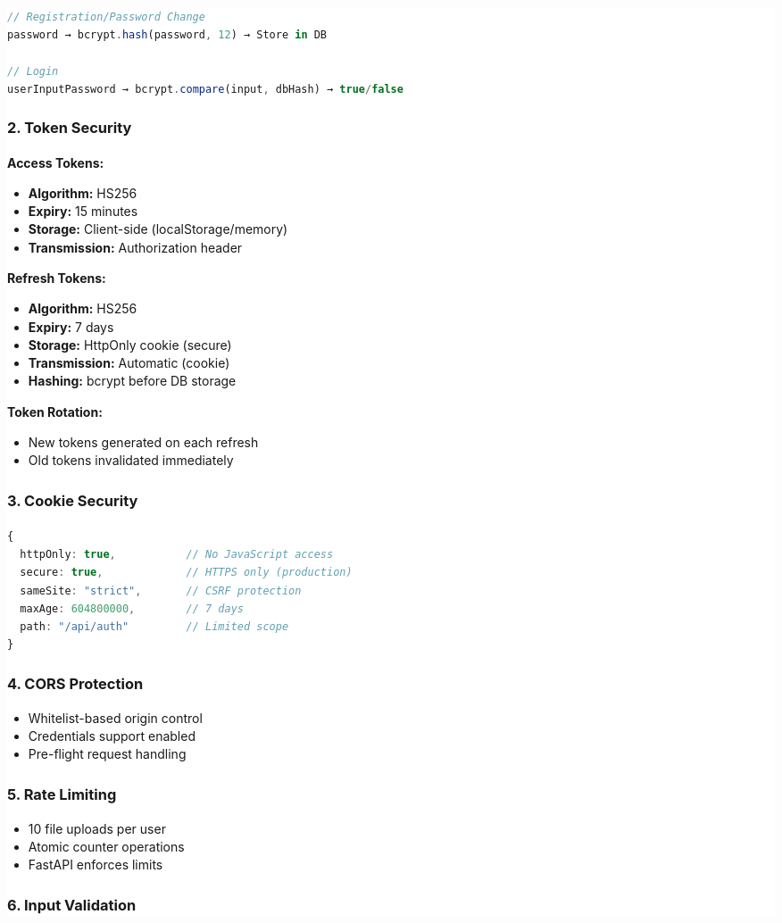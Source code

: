 ```typescript
// Registration/Password Change
password → bcrypt.hash(password, 12) → Store in DB

// Login
userInputPassword → bcrypt.compare(input, dbHash) → true/false
```

### **2. Token Security**

**Access Tokens:**

- **Algorithm:** HS256
- **Expiry:** 15 minutes
- **Storage:** Client-side (localStorage/memory)
- **Transmission:** Authorization header

**Refresh Tokens:**

- **Algorithm:** HS256
- **Expiry:** 7 days
- **Storage:** HttpOnly cookie (secure)
- **Transmission:** Automatic (cookie)
- **Hashing:** bcrypt before DB storage

**Token Rotation:**

- New tokens generated on each refresh
- Old tokens invalidated immediately

### **3. Cookie Security**

```typescript
{
  httpOnly: true,           // No JavaScript access
  secure: true,             // HTTPS only (production)
  sameSite: "strict",       // CSRF protection
  maxAge: 604800000,        // 7 days
  path: "/api/auth"         // Limited scope
}
```

### **4. CORS Protection**

- Whitelist-based origin control
- Credentials support enabled
- Pre-flight request handling

### **5. Rate Limiting**

- 10 file uploads per user
- Atomic counter operations
- FastAPI enforces limits

### **6. Input Validation**
